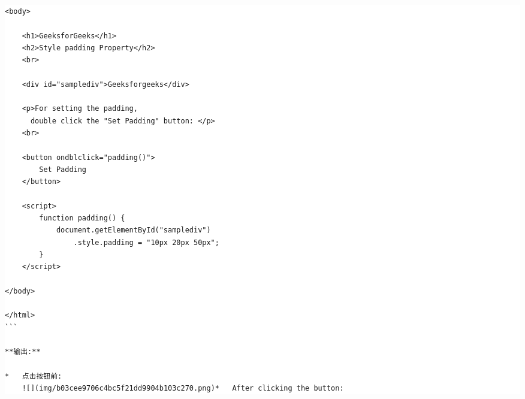     <body>

        <h1>GeeksforGeeks</h1>
        <h2>Style padding Property</h2>
        <br>

        <div id="samplediv">Geeksforgeeks</div>

        <p>For setting the padding, 
          double click the "Set Padding" button: </p>
        <br>

        <button ondblclick="padding()">
            Set Padding
        </button>

        <script>
            function padding() {
                document.getElementById("samplediv")
                    .style.padding = "10px 20px 50px";
            }
        </script>

    </body>

    </html>     
    ```

    **输出:**

    *   点击按钮前:
        ![](img/b03cee9706c4bc5f21dd9904b103c270.png)*   After clicking the button: